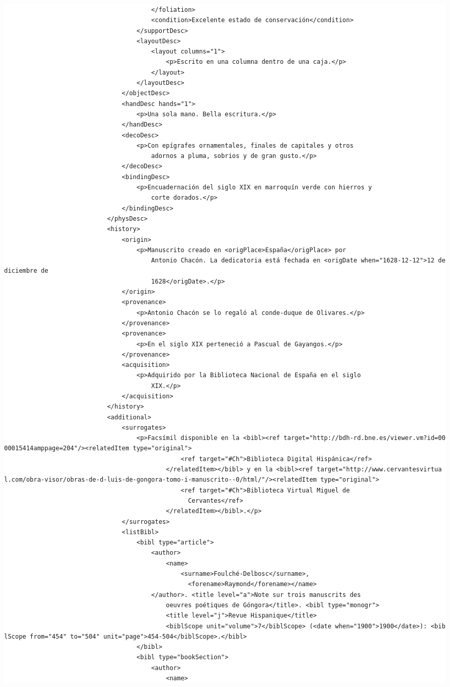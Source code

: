                                             </foliation>
                                            <condition>Excelente estado de conservación</condition>
                                        </supportDesc>
                                        <layoutDesc>
                                            <layout columns="1">
                                                <p>Escrito en una columna dentro de una caja.</p>
                                            </layout>
                                        </layoutDesc>
                                    </objectDesc>
                                    <handDesc hands="1">
                                        <p>Una sola mano. Bella escritura.</p>
                                    </handDesc>
                                    <decoDesc>
                                        <p>Con epígrafes ornamentales, finales de capitales y otros
                                            adornos a pluma, sobrios y de gran gusto.</p>
                                    </decoDesc>
                                    <bindingDesc>
                                        <p>Encuadernación del siglo XIX en marroquín verde con hierros y
                                            corte dorados.</p>
                                    </bindingDesc>
                                </physDesc>
                                <history>
                                    <origin>
                                        <p>Manuscrito creado en <origPlace>España</origPlace> por
                                            Antonio Chacón. La dedicatoria está fechada en <origDate when="1628-12-12">12 de diciembre de
                                            1628</origDate>.</p>
                                    </origin>
                                    <provenance>
                                        <p>Antonio Chacón se lo regaló al conde-duque de Olivares.</p>
                                    </provenance>
                                    <provenance>
                                        <p>En el siglo XIX perteneció a Pascual de Gayangos.</p>
                                    </provenance>
                                    <acquisition>
                                        <p>Adquirido por la Biblioteca Nacional de España en el siglo
                                            XIX.</p>
                                    </acquisition>
                                </history>
                                <additional>
                                    <surrogates>
                                        <p>Facsímil disponible en la <bibl><ref target="http://bdh-rd.bne.es/viewer.vm?id=0000015414amppage=204"/><relatedItem type="original">
                                                    <ref target="#Ch">Biblioteca Digital Hispánica</ref>
                                                </relatedItem></bibl> y en la <bibl><ref target="http://www.cervantesvirtual.com/obra-visor/obras-de-d-luis-de-gongora-tomo-i-manuscrito--0/html/"/><relatedItem type="original">
                                                    <ref target="#Ch">Biblioteca Virtual Miguel de
                                                      Cervantes</ref>
                                                </relatedItem></bibl>.</p>
                                    </surrogates>
                                    <listBibl>
                                        <bibl type="article">
                                            <author>
                                                <name>
                                                    <surname>Foulché-Delbosc</surname>,
                                                      <forename>Raymond</forename></name>
                                            </author>. <title level="a">Note sur trois manuscrits des
                                                oeuvres poétiques de Góngora</title>. <bibl type="monogr">
                                                <title level="j">Revue Hispanique</title>
                                                <biblScope unit="volume">7</biblScope> (<date when="1900">1900</date>): <biblScope from="454" to="504" unit="page">454-504</biblScope>.</bibl>
                                        </bibl>
                                        <bibl type="bookSection">
                                            <author>
                                                <name>